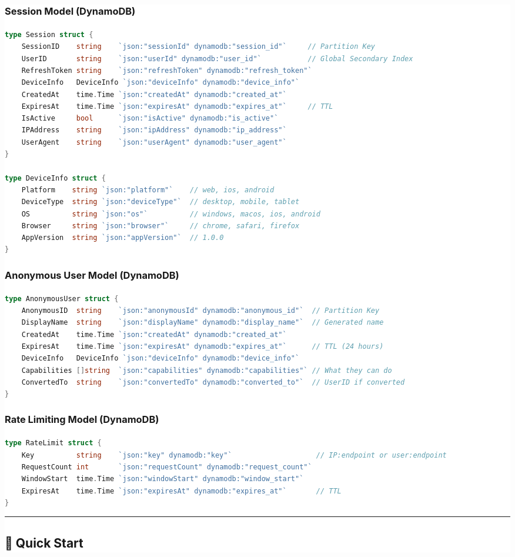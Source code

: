 ### Session Model (DynamoDB)
```go
type Session struct {
    SessionID    string    `json:"sessionId" dynamodb:"session_id"`     // Partition Key
    UserID       string    `json:"userId" dynamodb:"user_id"`           // Global Secondary Index
    RefreshToken string    `json:"refreshToken" dynamodb:"refresh_token"`
    DeviceInfo   DeviceInfo `json:"deviceInfo" dynamodb:"device_info"`
    CreatedAt    time.Time `json:"createdAt" dynamodb:"created_at"`
    ExpiresAt    time.Time `json:"expiresAt" dynamodb:"expires_at"`     // TTL
    IsActive     bool      `json:"isActive" dynamodb:"is_active"`
    IPAddress    string    `json:"ipAddress" dynamodb:"ip_address"`
    UserAgent    string    `json:"userAgent" dynamodb:"user_agent"`
}

type DeviceInfo struct {
    Platform    string `json:"platform"`    // web, ios, android
    DeviceType  string `json:"deviceType"`  // desktop, mobile, tablet
    OS          string `json:"os"`          // windows, macos, ios, android
    Browser     string `json:"browser"`     // chrome, safari, firefox
    AppVersion  string `json:"appVersion"`  // 1.0.0
}
```

### Anonymous User Model (DynamoDB)
```go
type AnonymousUser struct {
    AnonymousID  string    `json:"anonymousId" dynamodb:"anonymous_id"`  // Partition Key
    DisplayName  string    `json:"displayName" dynamodb:"display_name"`  // Generated name
    CreatedAt    time.Time `json:"createdAt" dynamodb:"created_at"`
    ExpiresAt    time.Time `json:"expiresAt" dynamodb:"expires_at"`      // TTL (24 hours)
    DeviceInfo   DeviceInfo `json:"deviceInfo" dynamodb:"device_info"`
    Capabilities []string  `json:"capabilities" dynamodb:"capabilities"` // What they can do
    ConvertedTo  string    `json:"convertedTo" dynamodb:"converted_to"`  // UserID if converted
}
```

### Rate Limiting Model (DynamoDB)
```go
type RateLimit struct {
    Key          string    `json:"key" dynamodb:"key"`                    // IP:endpoint or user:endpoint
    RequestCount int       `json:"requestCount" dynamodb:"request_count"`
    WindowStart  time.Time `json:"windowStart" dynamodb:"window_start"`
    ExpiresAt    time.Time `json:"expiresAt" dynamodb:"expires_at"`       // TTL
}
```

---

## 🚀 Quick Start
